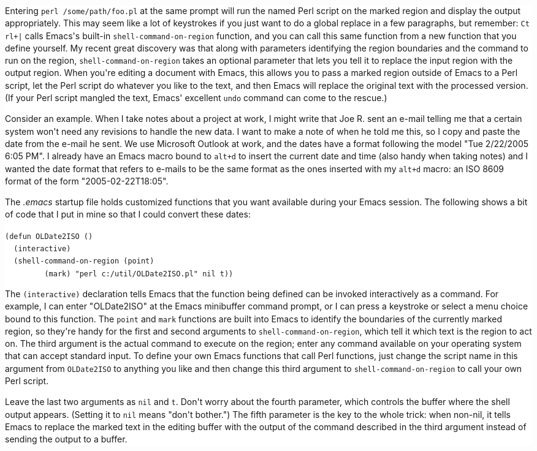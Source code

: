 Entering `perl /some/path/foo.pl` at the same prompt will run the named
Perl script on the marked region and display the output appropriately.
This may seem like a lot of keystrokes if you just want to do a global
replace in a few paragraphs, but remember: `Ctrl+|` calls Emacs's
built-in `shell-command-on-region` function, and you can call this same
function from a new function that you define yourself. My recent great
discovery was that along with parameters identifying the region
boundaries and the command to run on the region,
`shell-command-on-region` takes an optional parameter that lets you tell
it to replace the input region with the output region. When you're
editing a document with Emacs, this allows you to pass a marked region
outside of Emacs to a Perl script, let the Perl script do whatever you
like to the text, and then Emacs will replace the original text with the
processed version. (If your Perl script mangled the text, Emacs'
excellent `undo` command can come to the rescue.)

Consider an example. When I take notes about a project at work, I might
write that Joe R. sent an e-mail telling me that a certain system won't
need any revisions to handle the new data. I want to make a note of when
he told me this, so I copy and paste the date from the e-mail he sent.
We use Microsoft Outlook at work, and the dates have a format following
the model "Tue 2/22/2005 6:05 PM". I already have an Emacs macro bound
to `alt+d` to insert the current date and time (also handy when taking
notes) and I wanted the date format that refers to e-mails to be the
same format as the ones inserted with my `alt+d` macro: an ISO 8609
format of the form "2005-02-22T18:05".

The *.emacs* startup file holds customized functions that you want
available during your Emacs session. The following shows a bit of code
that I put in mine so that I could convert these dates:

    (defun OLDate2ISO ()
      (interactive)
      (shell-command-on-region (point)
             (mark) "perl c:/util/OLDate2ISO.pl" nil t))

The `(interactive)` declaration tells Emacs that the function being
defined can be invoked interactively as a command. For example, I can
enter "OLDate2ISO" at the Emacs minibuffer command prompt, or I can
press a keystroke or select a menu choice bound to this function. The
`point` and `mark` functions are built into Emacs to identify the
boundaries of the currently marked region, so they're handy for the
first and second arguments to `shell-command-on-region`, which tell it
which text is the region to act on. The third argument is the actual
command to execute on the region; enter any command available on your
operating system that can accept standard input. To define your own
Emacs functions that call Perl functions, just change the script name in
this argument from `OLDate2ISO` to anything you like and then change
this third argument to `shell-command-on-region` to call your own Perl
script.

Leave the last two arguments as `nil` and `t`. Don't worry about the
fourth parameter, which controls the buffer where the shell output
appears. (Setting it to `nil` means "don't bother.") The fifth parameter
is the key to the whole trick: when non-nil, it tells Emacs to replace
the marked text in the editing buffer with the output of the command
described in the third argument instead of sending the output to a
buffer.
